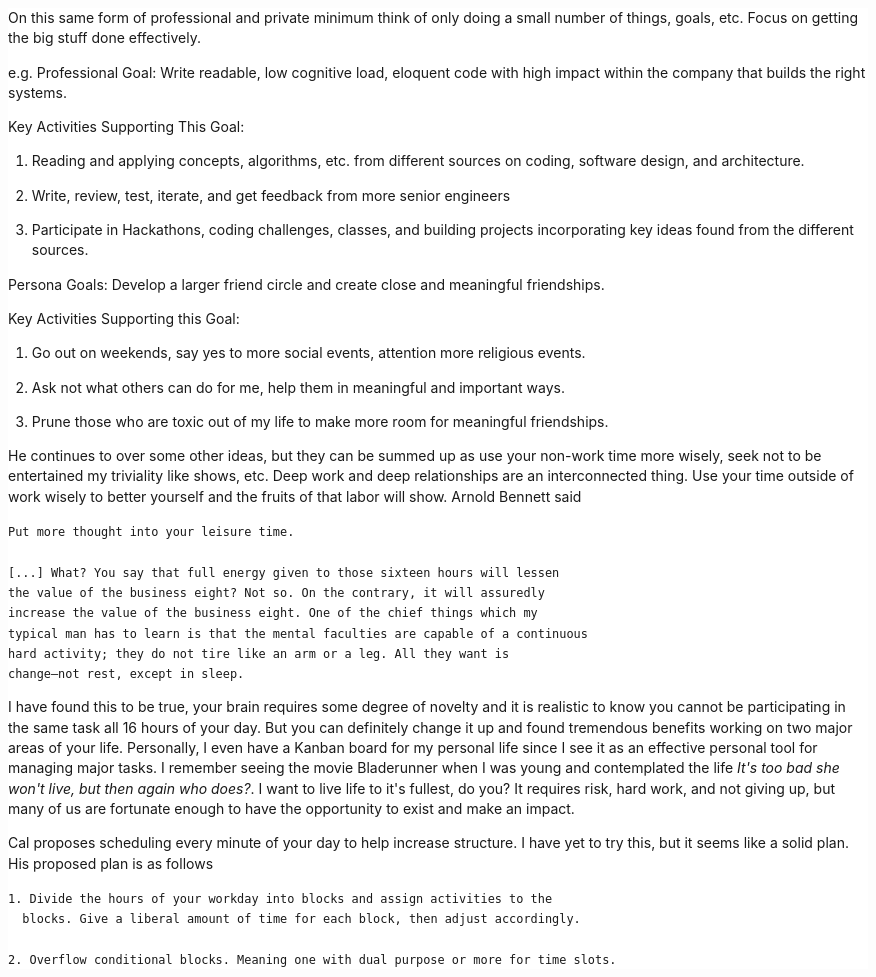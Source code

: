 On this same form of professional and private minimum think of only doing a small
number of things, goals, etc. Focus on getting the big stuff done effectively.

e.g. Professional Goal: Write readable, low cognitive load, eloquent code with high
impact within the company that builds the right systems.

Key Activities Supporting This Goal:

  1. Reading and applying concepts, algorithms, etc. from different sources on coding, software
    design, and architecture.

  2. Write, review, test, iterate, and get feedback from more senior engineers

  3. Participate in Hackathons, coding challenges, classes, and building projects
  incorporating key ideas found from the different sources.

Persona Goals: Develop a larger friend circle and create close and meaningful
friendships.

Key Activities Supporting this Goal:

  1. Go out on weekends, say yes to more social events, attention more religious events.

  2. Ask not what others can do for me, help them in meaningful and important ways.

  3. Prune those who are toxic out of my life to make more room for meaningful friendships.

He continues to over some other ideas, but they can be summed up as use your non-work time
more wisely, seek not to be entertained my triviality like shows, etc. Deep work and deep relationships
are an interconnected thing. Use your time outside of work wisely to better yourself
and the fruits of that labor will show. Arnold Bennett said

    Put more thought into your leisure time.

    [...] What? You say that full energy given to those sixteen hours will lessen
    the value of the business eight? Not so. On the contrary, it will assuredly
    increase the value of the business eight. One of the chief things which my
    typical man has to learn is that the mental faculties are capable of a continuous
    hard activity; they do not tire like an arm or a leg. All they want is
    change—not rest, except in sleep.

I have found this to be true, your brain requires some degree of novelty and it
is realistic to know you cannot be participating in the same task all 16 hours of
your day. But you can definitely change it up and found tremendous benefits working
on two major areas of your life. Personally, I even have a Kanban board for my
personal life since I see it as an effective personal tool for managing major
tasks. I remember seeing the movie Bladerunner when I was young and contemplated
the life _It's too bad she won't live, but then again who does?_. I want to live
life to it's fullest, do you? It requires risk, hard work, and not giving up, but
many of us are fortunate enough to have the opportunity to exist and make an impact.

Cal proposes scheduling every minute of your day to help increase structure. I have
yet to try this, but it seems like a solid plan. His proposed plan is as follows

    1. Divide the hours of your workday into blocks and assign activities to the
      blocks. Give a liberal amount of time for each block, then adjust accordingly.

    2. Overflow conditional blocks. Meaning one with dual purpose or more for time slots.
